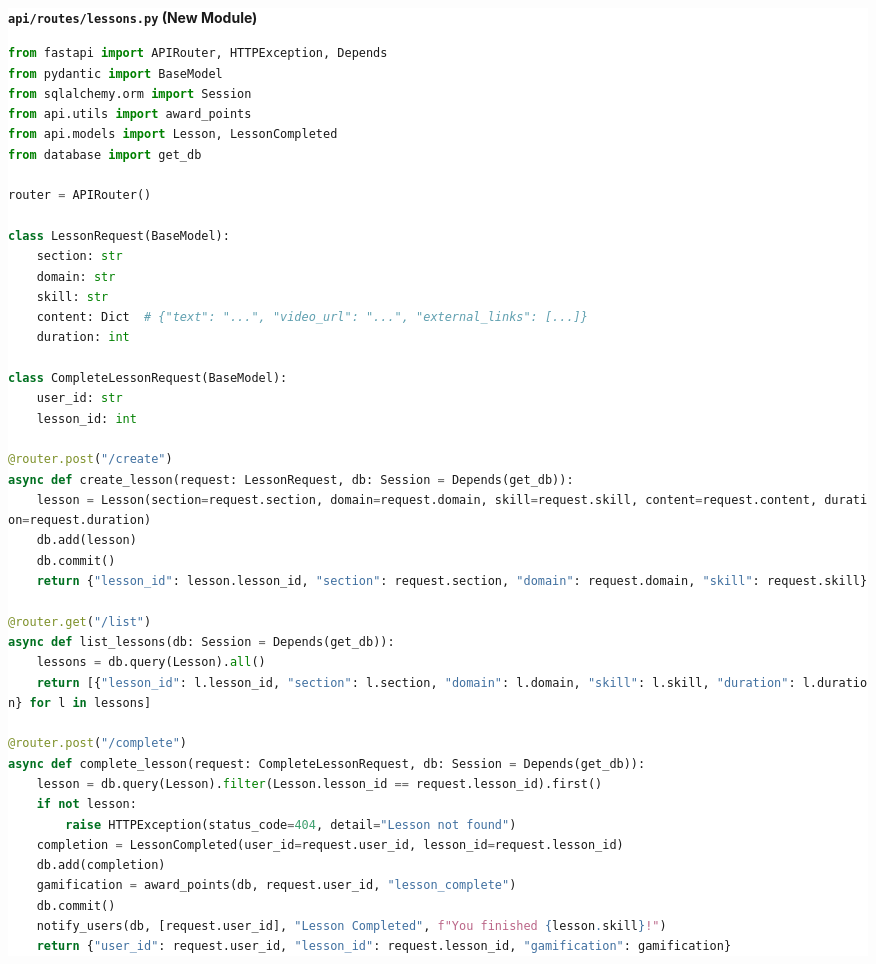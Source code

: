**`api/routes/lessons.py` (New Module)**

```python
from fastapi import APIRouter, HTTPException, Depends
from pydantic import BaseModel
from sqlalchemy.orm import Session
from api.utils import award_points
from api.models import Lesson, LessonCompleted
from database import get_db

router = APIRouter()

class LessonRequest(BaseModel):
    section: str
    domain: str
    skill: str
    content: Dict  # {"text": "...", "video_url": "...", "external_links": [...]}
    duration: int

class CompleteLessonRequest(BaseModel):
    user_id: str
    lesson_id: int

@router.post("/create")
async def create_lesson(request: LessonRequest, db: Session = Depends(get_db)):
    lesson = Lesson(section=request.section, domain=request.domain, skill=request.skill, content=request.content, duration=request.duration)
    db.add(lesson)
    db.commit()
    return {"lesson_id": lesson.lesson_id, "section": request.section, "domain": request.domain, "skill": request.skill}

@router.get("/list")
async def list_lessons(db: Session = Depends(get_db)):
    lessons = db.query(Lesson).all()
    return [{"lesson_id": l.lesson_id, "section": l.section, "domain": l.domain, "skill": l.skill, "duration": l.duration} for l in lessons]

@router.post("/complete")
async def complete_lesson(request: CompleteLessonRequest, db: Session = Depends(get_db)):
    lesson = db.query(Lesson).filter(Lesson.lesson_id == request.lesson_id).first()
    if not lesson:
        raise HTTPException(status_code=404, detail="Lesson not found")
    completion = LessonCompleted(user_id=request.user_id, lesson_id=request.lesson_id)
    db.add(completion)
    gamification = award_points(db, request.user_id, "lesson_complete")
    db.commit()
    notify_users(db, [request.user_id], "Lesson Completed", f"You finished {lesson.skill}!")
    return {"user_id": request.user_id, "lesson_id": request.lesson_id, "gamification": gamification}
```
